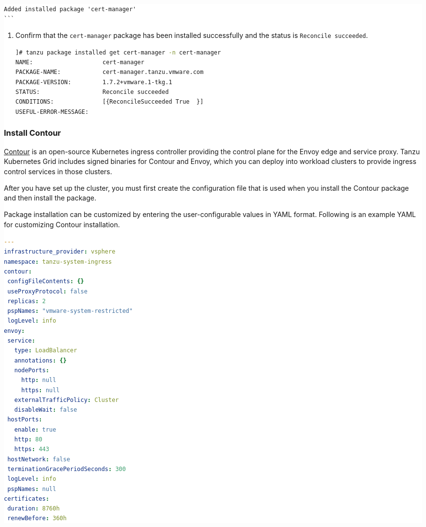     Added installed package 'cert-manager'
    ```

1. Confirm that the `cert-manager` package has been installed successfully and the status is `Reconcile succeeded`.

    ```bash
   ]# tanzu package installed get cert-manager -n cert-manager
    NAME:                    cert-manager
    PACKAGE-NAME:            cert-manager.tanzu.vmware.com
    PACKAGE-VERSION:         1.7.2+vmware.1-tkg.1
    STATUS:                  Reconcile succeeded
    CONDITIONS:              [{ReconcileSucceeded True  }]
    USEFUL-ERROR-MESSAGE:
    ```

### Install Contour

[Contour](https://projectcontour.io/) is an open-source Kubernetes ingress controller providing the control plane for the Envoy edge and service proxy. Tanzu Kubernetes Grid includes signed binaries for Contour and Envoy, which you can deploy into workload clusters to provide ingress control services in those clusters.

After you have set up the cluster, you must first create the configuration file that is used when you install the Contour package and then install the package.

Package installation can be customized by entering the user-configurable values in YAML format. Following is an example YAML for customizing Contour installation.

```yaml
---
infrastructure_provider: vsphere
namespace: tanzu-system-ingress
contour:
 configFileContents: {}
 useProxyProtocol: false
 replicas: 2
 pspNames: "vmware-system-restricted"
 logLevel: info
envoy:
 service:
   type: LoadBalancer
   annotations: {}
   nodePorts:
     http: null
     https: null
   externalTrafficPolicy: Cluster
   disableWait: false
 hostPorts:
   enable: true
   http: 80
   https: 443
 hostNetwork: false
 terminationGracePeriodSeconds: 300
 logLevel: info
 pspNames: null
certificates:
 duration: 8760h
 renewBefore: 360h
```
